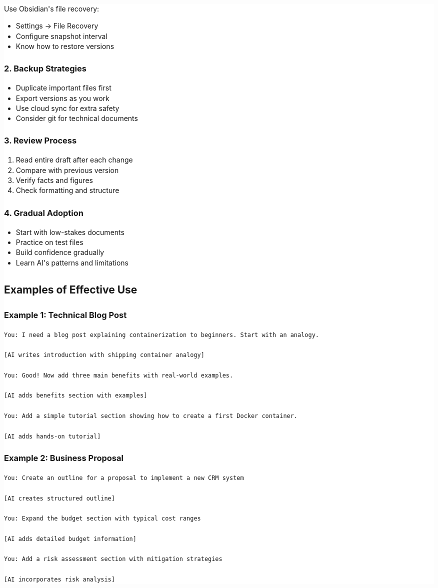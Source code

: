 Use Obsidian's file recovery:
- Settings → File Recovery
- Configure snapshot interval
- Know how to restore versions

### 2. Backup Strategies

- Duplicate important files first
- Export versions as you work
- Use cloud sync for extra safety
- Consider git for technical documents

### 3. Review Process

1. Read entire draft after each change
2. Compare with previous version
3. Verify facts and figures
4. Check formatting and structure

### 4. Gradual Adoption

- Start with low-stakes documents
- Practice on test files
- Build confidence gradually
- Learn AI's patterns and limitations

## Examples of Effective Use

### Example 1: Technical Blog Post

```
You: I need a blog post explaining containerization to beginners. Start with an analogy.

[AI writes introduction with shipping container analogy]

You: Good! Now add three main benefits with real-world examples.

[AI adds benefits section with examples]

You: Add a simple tutorial section showing how to create a first Docker container.

[AI adds hands-on tutorial]
```

### Example 2: Business Proposal

```
You: Create an outline for a proposal to implement a new CRM system

[AI creates structured outline]

You: Expand the budget section with typical cost ranges

[AI adds detailed budget information]

You: Add a risk assessment section with mitigation strategies

[AI incorporates risk analysis]
```
